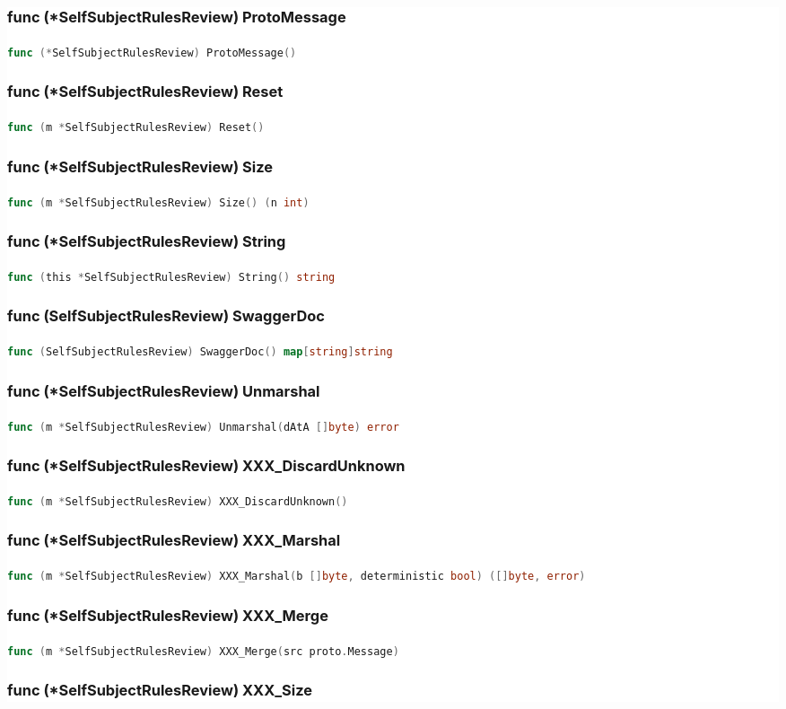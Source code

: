 ### func \(\*SelfSubjectRulesReview\) ProtoMessage

```go
func (*SelfSubjectRulesReview) ProtoMessage()
```

### func \(\*SelfSubjectRulesReview\) Reset

```go
func (m *SelfSubjectRulesReview) Reset()
```

### func \(\*SelfSubjectRulesReview\) Size

```go
func (m *SelfSubjectRulesReview) Size() (n int)
```

### func \(\*SelfSubjectRulesReview\) String

```go
func (this *SelfSubjectRulesReview) String() string
```

### func \(SelfSubjectRulesReview\) SwaggerDoc

```go
func (SelfSubjectRulesReview) SwaggerDoc() map[string]string
```

### func \(\*SelfSubjectRulesReview\) Unmarshal

```go
func (m *SelfSubjectRulesReview) Unmarshal(dAtA []byte) error
```

### func \(\*SelfSubjectRulesReview\) XXX\_DiscardUnknown

```go
func (m *SelfSubjectRulesReview) XXX_DiscardUnknown()
```

### func \(\*SelfSubjectRulesReview\) XXX\_Marshal

```go
func (m *SelfSubjectRulesReview) XXX_Marshal(b []byte, deterministic bool) ([]byte, error)
```

### func \(\*SelfSubjectRulesReview\) XXX\_Merge

```go
func (m *SelfSubjectRulesReview) XXX_Merge(src proto.Message)
```

### func \(\*SelfSubjectRulesReview\) XXX\_Size
